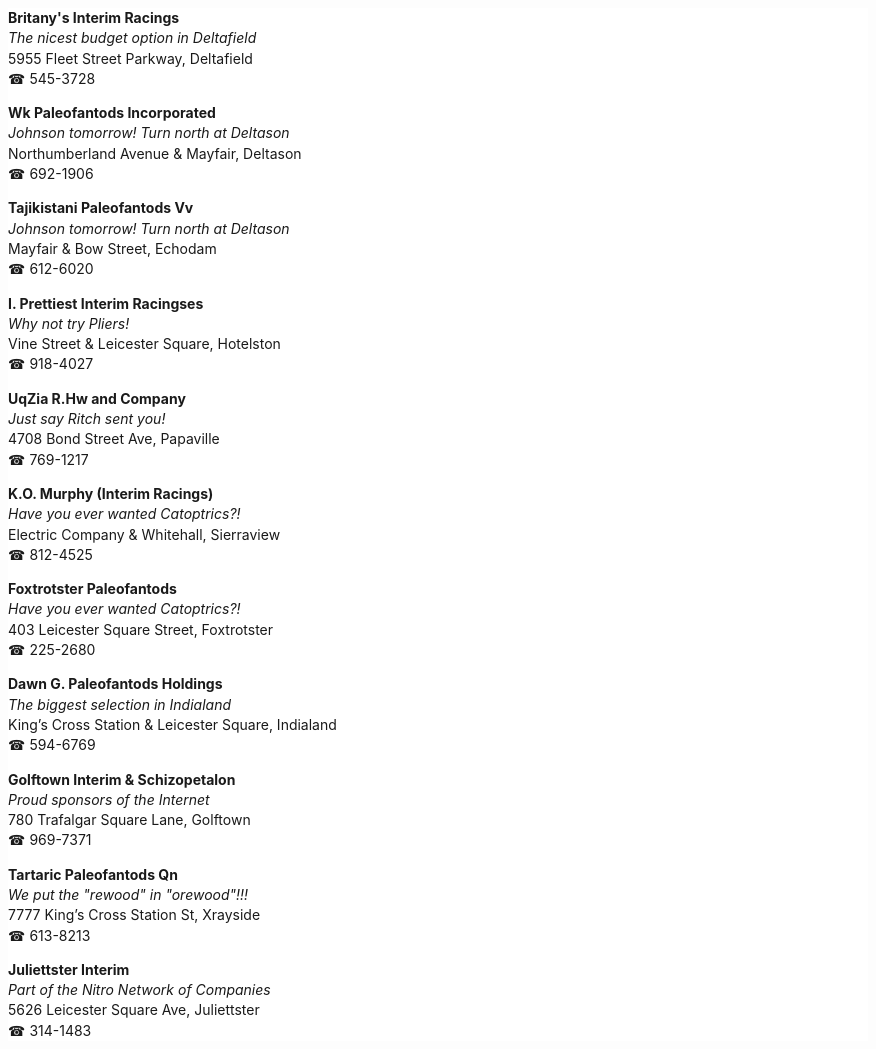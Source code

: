 **Britany's Interim Racings**  
_The nicest budget option in Deltafield_  
5955 Fleet Street Parkway, Deltafield  
☎ 545-3728

**Wk Paleofantods Incorporated**  
_Johnson tomorrow! 
Turn north at Deltason_  
Northumberland Avenue & Mayfair, Deltason  
☎ 692-1906

**Tajikistani Paleofantods Vv**  
_Johnson tomorrow! 
Turn north at Deltason_  
Mayfair & Bow Street, Echodam  
☎ 612-6020

**I. Prettiest Interim Racingses**  
_Why not try Pliers!_  
Vine Street & Leicester Square, Hotelston  
☎ 918-4027

**UqZia R.Hw and Company**  
_Just say Ritch sent you!_  
4708 Bond Street Ave, Papaville  
☎ 769-1217

**K.O. Murphy (Interim Racings)**  
_Have you ever wanted Catoptrics?!_  
Electric Company & Whitehall, Sierraview  
☎ 812-4525

**Foxtrotster Paleofantods**  
_Have you ever wanted Catoptrics?!_  
403 Leicester Square Street, Foxtrotster  
☎ 225-2680

**Dawn G. Paleofantods Holdings**  
_The biggest selection in Indialand_  
King’s Cross Station & Leicester Square, Indialand  
☎ 594-6769

**Golftown Interim & Schizopetalon**  
_Proud sponsors of the Internet_  
780 Trafalgar Square Lane, Golftown  
☎ 969-7371

**Tartaric Paleofantods Qn**  
_We put the "rewood" in "orewood"!!!_  
7777 King’s Cross Station St, Xrayside  
☎ 613-8213

**Juliettster Interim**  
_Part of the Nitro Network of Companies_  
5626 Leicester Square Ave, Juliettster  
☎ 314-1483
